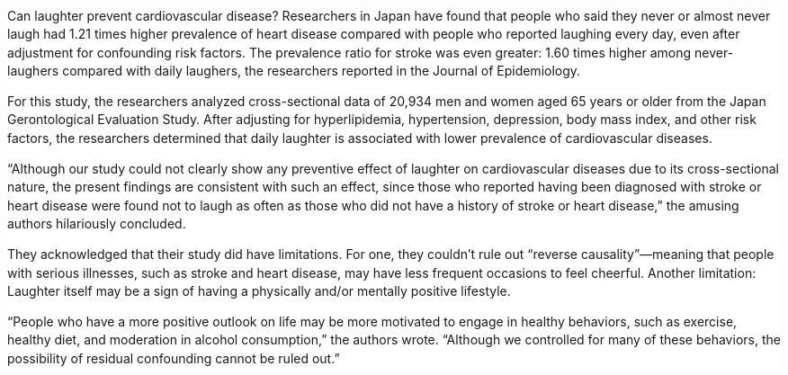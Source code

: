 Can laughter prevent cardiovascular disease? Researchers in Japan have found that people who said they never or almost never laugh had 1.21 times higher prevalence of heart disease compared with people who reported laughing every day, even after adjustment for confounding risk factors. The prevalence ratio for stroke was even greater: 1.60 times higher among never-laughers compared with daily laughers, the researchers reported in the Journal of Epidemiology.



For this study, the researchers analyzed cross-sectional data of 20,934 men and women aged 65 years or older from the Japan Gerontological Evaluation Study. After adjusting for hyperlipidemia, hypertension, depression, body mass index, and other risk factors, the researchers determined that daily laughter is associated with lower prevalence of cardiovascular diseases.



“Although our study could not clearly show any preventive effect of laughter on cardiovascular diseases due to its cross-sectional nature, the present findings are consistent with such an effect, since those who reported having been diagnosed with stroke or heart disease were found not to laugh as often as those who did not have a history of stroke or heart disease,” the amusing authors hilariously concluded.



They acknowledged that their study did have limitations. For one, they couldn’t rule out “reverse causality”—meaning that people with serious illnesses, such as stroke and heart disease, may have less frequent occasions to feel cheerful. Another limitation: Laughter itself may be a sign of having a physically and/or mentally positive lifestyle.



“People who have a more positive outlook on life may be more motivated to engage in healthy behaviors, such as exercise, healthy diet, and moderation in alcohol consumption,” the authors wrote. “Although we controlled for many of these behaviors, the possibility of residual confounding cannot be ruled out.”
